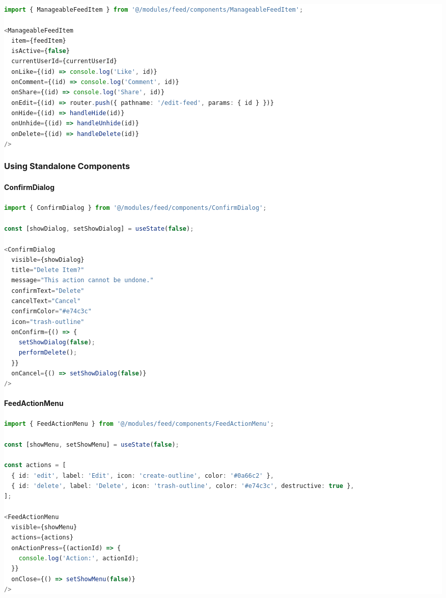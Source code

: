 ```typescript
import { ManageableFeedItem } from '@/modules/feed/components/ManageableFeedItem';

<ManageableFeedItem
  item={feedItem}
  isActive={false}
  currentUserId={currentUserId}
  onLike={(id) => console.log('Like', id)}
  onComment={(id) => console.log('Comment', id)}
  onShare={(id) => console.log('Share', id)}
  onEdit={(id) => router.push({ pathname: '/edit-feed', params: { id } })}
  onHide={(id) => handleHide(id)}
  onUnhide={(id) => handleUnhide(id)}
  onDelete={(id) => handleDelete(id)}
/>
```

### Using Standalone Components

#### ConfirmDialog

```typescript
import { ConfirmDialog } from '@/modules/feed/components/ConfirmDialog';

const [showDialog, setShowDialog] = useState(false);

<ConfirmDialog
  visible={showDialog}
  title="Delete Item?"
  message="This action cannot be undone."
  confirmText="Delete"
  cancelText="Cancel"
  confirmColor="#e74c3c"
  icon="trash-outline"
  onConfirm={() => {
    setShowDialog(false);
    performDelete();
  }}
  onCancel={() => setShowDialog(false)}
/>
```

#### FeedActionMenu

```typescript
import { FeedActionMenu } from '@/modules/feed/components/FeedActionMenu';

const [showMenu, setShowMenu] = useState(false);

const actions = [
  { id: 'edit', label: 'Edit', icon: 'create-outline', color: '#0a66c2' },
  { id: 'delete', label: 'Delete', icon: 'trash-outline', color: '#e74c3c', destructive: true },
];

<FeedActionMenu
  visible={showMenu}
  actions={actions}
  onActionPress={(actionId) => {
    console.log('Action:', actionId);
  }}
  onClose={() => setShowMenu(false)}
/>
```
